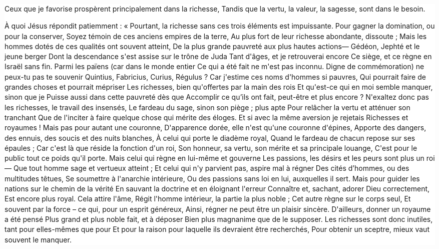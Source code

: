 Ceux que je favorise prospèrent principalement dans la richesse,
Tandis que la vertu, la valeur, la sagesse, sont dans le besoin.

À quoi Jésus répondit patiemment :
« Pourtant, la richesse sans ces trois éléments est impuissante.
Pour gagner la domination, ou pour la conserver,
Soyez témoin de ces anciens empires de la terre,
Au plus fort de leur richesse abondante, dissoute ;
Mais les hommes dotés de ces qualités ont souvent atteint,
De la plus grande pauvreté aux plus hautes actions—
Gédéon, Jephté et le jeune berger
Dont la descendance s'est assise sur le trône de Juda
Tant d'âges, et je retrouverai encore
Ce siège, et ce règne en Israël sans fin.
Parmi les païens (car dans le monde entier
Ce qui a été fait ne m'est pas inconnu.
Digne de commémoration) ne peux-tu pas te souvenir
Quintius, Fabricius, Curius, Régulus ?
Car j'estime ces noms d'hommes si pauvres,
Qui pourrait faire de grandes choses et pourrait mépriser
Les richesses, bien qu'offertes par la main des rois
Et qu'est-ce qui en moi semble manquer, sinon que je
Puisse aussi dans cette pauvreté dès que
Accomplir ce qu’ils ont fait, peut-être et plus encore ?
N'exaltez donc pas les richesses, le travail des insensés,
Le fardeau du sage, sinon son piège ; plus apte
Pour relâcher la vertu et atténuer son tranchant
Que de l'inciter à faire quelque chose qui mérite des éloges.
Et si avec la même aversion je rejetais
Richesses et royaumes ! Mais pas pour autant une couronne,
D'apparence dorée, elle n'est qu'une couronne d'épines,
Apporte des dangers, des ennuis, des soucis et des nuits blanches,
À celui qui porte le diadème royal,
Quand le fardeau de chacun repose sur ses épaules ;
Car c'est là que réside la fonction d'un roi,
Son honneur, sa vertu, son mérite et sa principale louange,
C'est pour le public tout ce poids qu'il porte.
Mais celui qui règne en lui-même et gouverne
Les passions, les désirs et les peurs sont plus un roi—
Que tout homme sage et vertueux atteint ;
Et celui qui n'y parvient pas, aspire mal à régner
Des cités d’hommes, ou des multitudes têtues,
Se soumettre à l'anarchie intérieure,
Ou des passions sans loi en lui, auxquelles il sert.
Mais pour guider les nations sur le chemin de la vérité
En sauvant la doctrine et en éloignant l'erreur
Connaître et, sachant, adorer Dieu correctement,
Est encore plus royal. Cela attire l'âme,
Régit l'homme intérieur, la partie la plus noble ;
Cet autre règne sur le corps seul,
Et souvent par la force – ce qui, pour un esprit généreux,
Ainsi, régner ne peut être un plaisir sincère.
D'ailleurs, donner un royaume a été pensé
Plus grand et plus noble fait, et à déposer
Bien plus magnanime que de le supposer.
Les richesses sont donc inutiles, tant pour elles-mêmes que pour
Et pour la raison pour laquelle ils devraient être recherchés,
Pour obtenir un sceptre, mieux vaut souvent le manquer.
